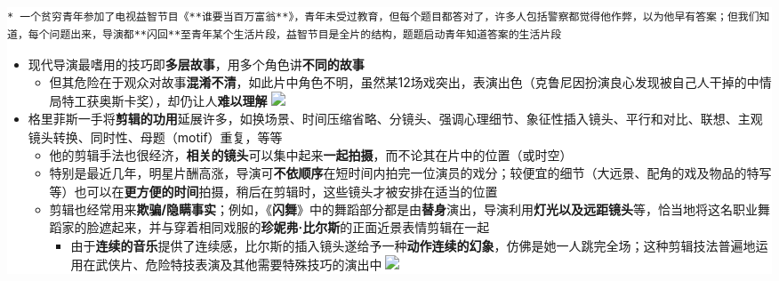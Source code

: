     * 一个贫穷青年参加了电视益智节目《**谁要当百万富翁**》，青年未受过教育，但每个题目都答对了，许多人包括警察都觉得他作弊，以为他早有答案；但我们知道，每个问题出来，导演都**闪回**至青年某个生活片段，益智节目是全片的结构，题题启动青年知道答案的生活片段
  * 现代导演最嗜用的技巧即**多层故事**，用多个角色讲**不同的故事**
    * 但其危险在于观众对故事**混淆不清**，如此片中角色不明，虽然某12场戏突出，表演出色（克鲁尼因扮演良心发现被自己人干掉的中情局特工获奥斯卡奖），却仍让人**难以理解**
![](images/2023-02-08-21-54-16.png)
* 格里菲斯一手将**剪辑的功用**延展许多，如换场景、时间压缩省略、分镜头、强调心理细节、象征性插入镜头、平行和对比、联想、主观镜头转换、同时性、母题（motif）重复，等等
  * 他的剪辑手法也很经济，**相关的镜头**可以集中起来**一起拍摄**，而不论其在片中的位置（或时空）
  * 特别是最近几年，明星片酬高涨，导演可**不依顺序**在短时间内拍完一位演员的戏分；较便宜的细节（大远景、配角的戏及物品的特写等）也可以在**更方便的时间**拍摄，稍后在剪辑时，这些镜头才被安排在适当的位置
  * 剪辑也经常用来**欺骗/隐瞒事实**；例如，《**闪舞**》中的舞蹈部分都是由**替身**演出，导演利用**灯光以及远距镜头**等，恰当地将这名职业舞蹈家的脸遮起来，并与穿着相同戏服的**珍妮弗·比尔斯**的正面近景表情剪辑在一起
    * 由于**连续的音乐**提供了连续感，比尔斯的插入镜头遂给予一种**动作连续的幻象**，仿佛是她一人跳完全场；这种剪辑技法普遍地运用在武侠片、危险特技表演及其他需要特殊技巧的演出中
![](images/2023-02-08-21-56-24.png)
